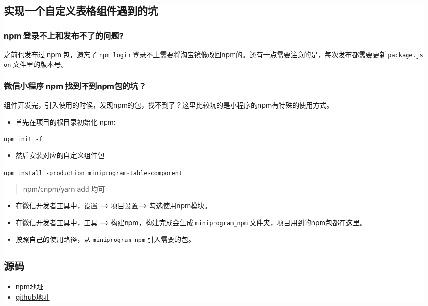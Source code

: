 ## 实现一个自定义表格组件遇到的坑

### npm 登录不上和发布不了的问题?

之前也发布过 npm 包，遗忘了 `npm login` 登录不上需要将淘宝镜像改回npm的。还有一点需要注意的是，每次发布都需要更新 `package.json` 文件里的版本号。

### 微信小程序 npm 找到不到npm包的坑？

组件开发完，引入使用的时候，发现npm的包，找不到了？这里比较坑的是小程序的npm有特殊的使用方式。

- 首先在项目的根目录初始化 npm:

```
npm init -f 
```
- 然后安装对应的自定义组件包

```
npm install -production miniprogram-table-component
```
> npm/cnpm/yarn add 均可

- 在微信开发者工具中，设置 —> 项目设置—> 勾选使用npm模块。

- 在微信开发者工具中，工具 —> 构建npm，构建完成会生成 `miniprogram_npm` 文件夹，项目用到的npm包都在这里。
- 按照自己的使用路径，从 `miniprogram_npm` 引入需要的包。


## 源码

- [npm地址](https://www.npmjs.com/package/miniprogram-table-component)
- [github地址](https://github.com/habc0807/miniprogram-table-component)

